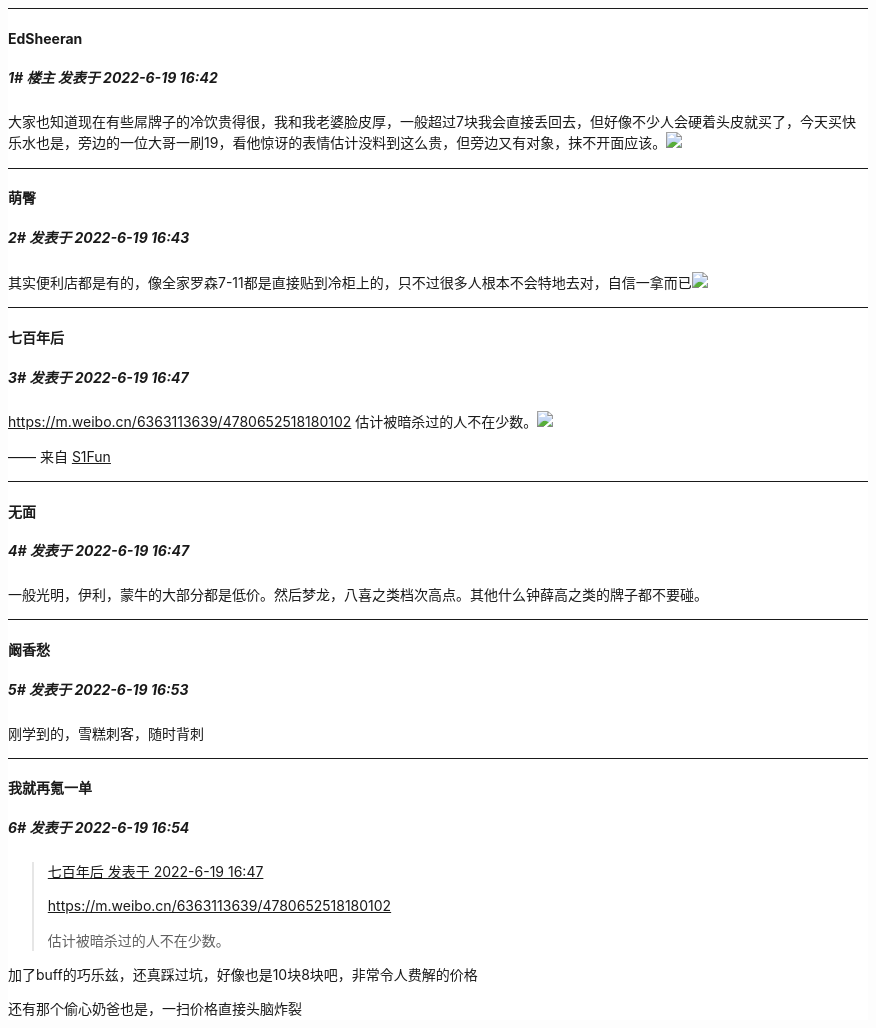 

*****

####  EdSheeran  
##### 1#       楼主       发表于 2022-6-19 16:42

大家也知道现在有些屌牌子的冷饮贵得很，我和我老婆脸皮厚，一般超过7块我会直接丢回去，但好像不少人会硬着头皮就买了，今天买快乐水也是，旁边的一位大哥一刷19，看他惊讶的表情估计没料到这么贵，但旁边又有对象，抹不开面应该。<img src="https://static.saraba1st.com/image/smiley/face2017/018.png" referrerpolicy="no-referrer">

*****

####  萌臀  
##### 2#       发表于 2022-6-19 16:43

其实便利店都是有的，像全家罗森7-11都是直接贴到冷柜上的，只不过很多人根本不会特地去对，自信一拿而已<img src="https://static.saraba1st.com/image/smiley/face2017/001.png" referrerpolicy="no-referrer">

*****

####  七百年后  
##### 3#       发表于 2022-6-19 16:47

https://m.weibo.cn/6363113639/4780652518180102
估计被暗杀过的人不在少数。<img src="https://static.saraba1st.com/image/smiley/face2017/065.png" referrerpolicy="no-referrer">

—— 来自 [S1Fun](https://s1fun.koalcat.com)

*****

####  无面  
##### 4#       发表于 2022-6-19 16:47

一般光明，伊利，蒙牛的大部分都是低价。然后梦龙，八喜之类档次高点。其他什么钟薛高之类的牌子都不要碰。

*****

####  阚香愁  
##### 5#       发表于 2022-6-19 16:53

刚学到的，雪糕刺客，随时背刺

*****

####  我就再氪一单  
##### 6#       发表于 2022-6-19 16:54

<blockquote><a href="httphttps://bbs.saraba1st.com/2b/forum.php?mod=redirect&amp;goto=findpost&amp;pid=56328761&amp;ptid=2076707" target="_blank">七百年后 发表于 2022-6-19 16:47</a>

https://m.weibo.cn/6363113639/4780652518180102

估计被暗杀过的人不在少数。</blockquote>
加了buff的巧乐兹，还真踩过坑，好像也是10块8块吧，非常令人费解的价格

还有那个偷心奶爸也是，一扫价格直接头脑炸裂
